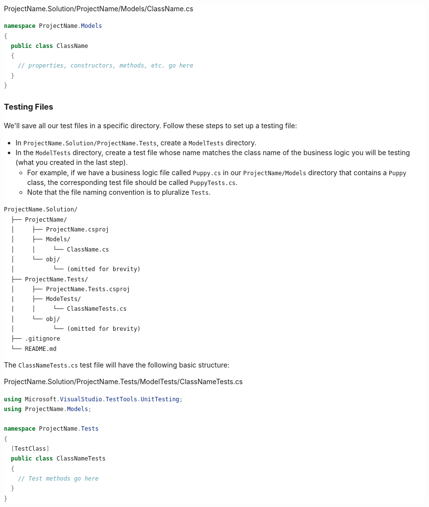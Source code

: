 <div class="filename">ProjectName.Solution/ProjectName/Models/ClassName.cs</div>

```csharp
namespace ProjectName.Models
{
  public class ClassName
  {
    // properties, constructors, methods, etc. go here
  }
}
```

### Testing Files

We'll save all our test files in a specific directory. Follow these steps to set up a testing file:

* In `ProjectName.Solution/ProjectName.Tests`, create a `ModelTests` directory.
* In the `ModelTests` directory, create a test file whose name matches the class name of the business logic you will be testing (what you created in the last step). 
  * For example, if we have a business logic file called  `Puppy.cs` in our `ProjectName/Models` directory that contains a `Puppy` class, the corresponding test file should be called `PuppyTests.cs`. 
  * Note that the file naming convention is to pluralize `Tests`.

```
ProjectName.Solution/
  ├── ProjectName/
  │     ├── ProjectName.csproj
  │     ├── Models/
  │     │     └── ClassName.cs
  │     └── obj/
  │           └── (omitted for brevity)
  ├── ProjectName.Tests/
  │     ├── ProjectName.Tests.csproj
  |     ├── ModeTests/
  |     │     └── ClassNameTests.cs
  │     └── obj/
  │           └── (omitted for brevity)
  ├── .gitignore
  └── README.md
```

The `ClassNameTests.cs` test file will have the following basic structure:

<div class="filename">ProjectName.Solution/ProjectName.Tests/ModelTests/ClassNameTests.cs</div>

```csharp
using Microsoft.VisualStudio.TestTools.UnitTesting;
using ProjectName.Models;

namespace ProjectName.Tests
{
  [TestClass]
  public class ClassNameTests
  {
    // Test methods go here
  }
}
```
